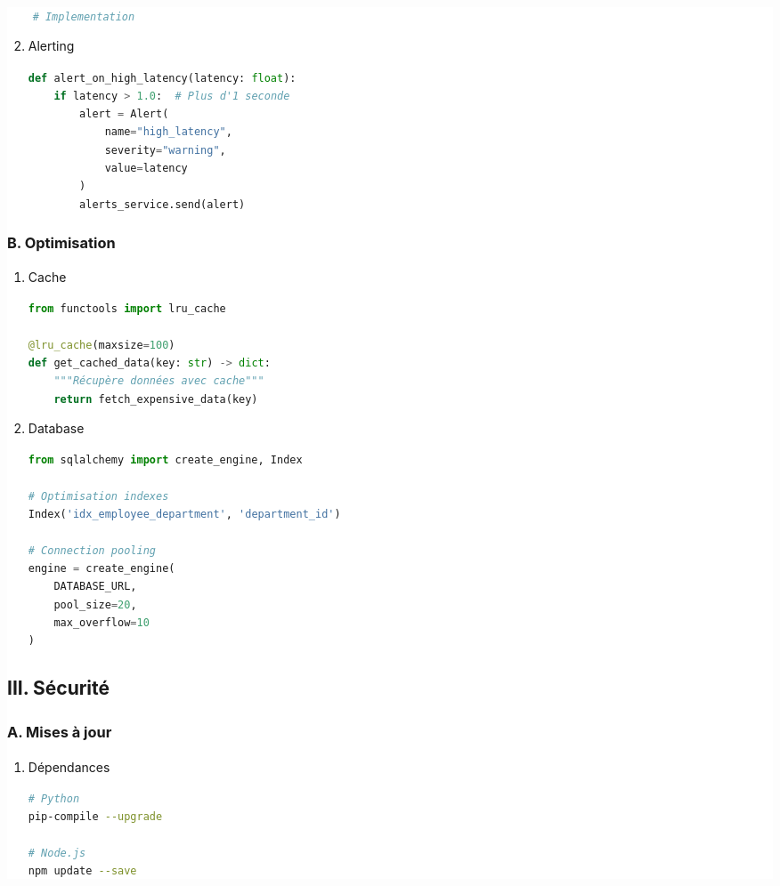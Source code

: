    ```python
       # Implementation
   ```

2. Alerting
   ```python
   def alert_on_high_latency(latency: float):
       if latency > 1.0:  # Plus d'1 seconde
           alert = Alert(
               name="high_latency",
               severity="warning",
               value=latency
           )
           alerts_service.send(alert)
   ```

### B. Optimisation
1. Cache
   ```python
   from functools import lru_cache
   
   @lru_cache(maxsize=100)
   def get_cached_data(key: str) -> dict:
       """Récupère données avec cache"""
       return fetch_expensive_data(key)
   ```

2. Database
   ```python
   from sqlalchemy import create_engine, Index
   
   # Optimisation indexes
   Index('idx_employee_department', 'department_id')
   
   # Connection pooling
   engine = create_engine(
       DATABASE_URL,
       pool_size=20,
       max_overflow=10
   )
   ```

## III. Sécurité

### A. Mises à jour
1. Dépendances
   ```bash
   # Python
   pip-compile --upgrade
   
   # Node.js
   npm update --save
   ```
